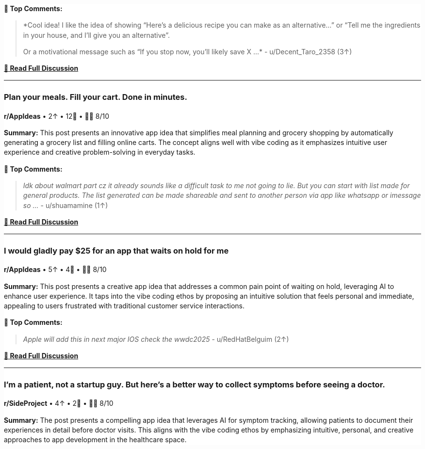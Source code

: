 **💬 Top Comments:**
> *Cool idea! I like the idea of showing “Here’s a delicious recipe you can make as an alternative…” or “Tell me the ingredients in your house, and I’ll give you an alternative”.
> 
> Or a motivational message such as “If you stop now, you’ll likely save X ...* - u/Decent_Taro_2358 (3↑)

[**👀 Read Full Discussion**](https://reddit.com/r/AppIdeas/comments/1m23saa/app_that_stops_you_ordering_takeout/)

---

### Plan your meals. Fill your cart. Done in minutes.

**r/AppIdeas** • 2↑ • 12💬 • 🎯🎯 8/10

**Summary:** This post presents an innovative app idea that simplifies meal planning and grocery shopping by automatically generating a grocery list and filling online carts. The concept aligns well with vibe coding as it emphasizes intuitive user experience and creative problem-solving in everyday tasks.

**💬 Top Comments:**
> *Idk about walmart part cz it already sounds like a difficult task to me not going to lie. But you can start with list made for general products. The list generated can be made shareable and sent to another person via app like whatsapp or imessage so ...* - u/shuamamine (1↑)

[**👀 Read Full Discussion**](https://reddit.com/r/AppIdeas/comments/1m29q3f/plan_your_meals_fill_your_cart_done_in_minutes/)

---

### I would gladly pay $25 for an app that waits on hold for me

**r/AppIdeas** • 5↑ • 4💬 • 🎯🎯 8/10

**Summary:** This post presents a creative app idea that addresses a common pain point of waiting on hold, leveraging AI to enhance user experience. It taps into the vibe coding ethos by proposing an intuitive solution that feels personal and immediate, appealing to users frustrated with traditional customer service interactions.

**💬 Top Comments:**
> *Apple will add this in next major IOS check the wwdc2025* - u/RedHatBelguim (2↑)

[**👀 Read Full Discussion**](https://reddit.com/r/AppIdeas/comments/1m39qz8/i_would_gladly_pay_25_for_an_app_that_waits_on/)

---

### I’m a patient, not a startup guy. But here’s a better way to collect symptoms before seeing a doctor.

**r/SideProject** • 4↑ • 2💬 • 🎯🎯 8/10

**Summary:** The post presents a compelling app idea that leverages AI for symptom tracking, allowing patients to document their experiences in detail before doctor visits. This aligns with the vibe coding ethos by emphasizing intuitive, personal, and creative approaches to app development in the healthcare space.
